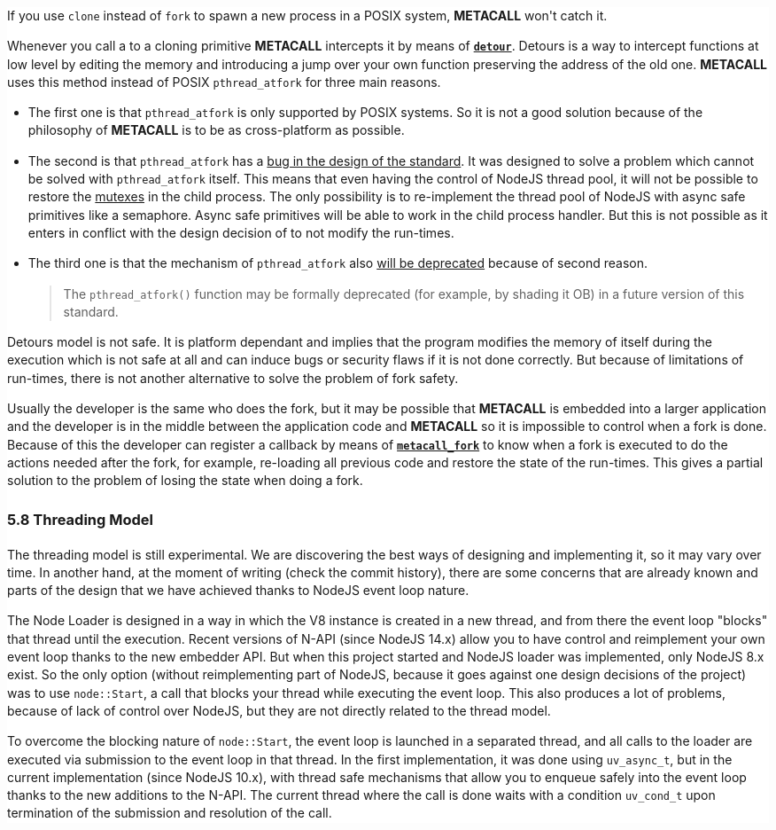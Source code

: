 If you use `clone` instead of `fork` to spawn a new process in a POSIX system, **METACALL** won't catch it.

Whenever you call a to a cloning primitive **METACALL** intercepts it by means of [**`detour`**](/source/detour). Detours is a way to intercept functions at low level by editing the memory and introducing a jump over your own function preserving the address of the old one. **METACALL** uses this method instead of POSIX `pthread_atfork` for three main reasons.

- The first one is that `pthread_atfork` is only supported by POSIX systems. So it is not a good solution because of the philosophy of **METACALL** is to be as cross-platform as possible.

- The second is that `pthread_atfork` has a [bug in the design of the standard](https://stackoverflow.com/a/6605487). It was designed to solve a problem which cannot be solved with `pthread_atfork` itself. This means that even having the control of NodeJS thread pool, it will not be possible to restore the [mutexes](https://github.com/nodejs/node/blob/v8.x/src/node_platform.cc) in the child process. The only possibility is to re-implement the thread pool of NodeJS with async safe primitives like a semaphore. Async safe primitives will be able to work in the child process handler. But this is not possible as it enters in conflict with the design decision of to not modify the run-times.

- The third one is that the mechanism of `pthread_atfork` also [will be deprecated](http://pubs.opengroup.org/onlinepubs/9699919799/functions/pthread_atfork.html) because of second reason.
  > The `pthread_atfork()` function may be formally deprecated (for example, by shading it OB) in a future version of this standard.

Detours model is not safe. It is platform dependant and implies that the program modifies the memory of itself during the execution which is not safe at all and can induce bugs or security flaws if it is not done correctly. But because of limitations of run-times, there is not another alternative to solve the problem of fork safety.

Usually the developer is the same who does the fork, but it may be possible that **METACALL** is embedded into a larger application and the developer is in the middle between the application code and **METACALL** so it is impossible to control when a fork is done. Because of this the developer can register a callback by means of [**`metacall_fork`**](/source/metacall/include/metacall/metacall_fork.h) to know when a fork is executed to do the actions needed after the fork, for example, re-loading all previous code and restore the state of the run-times. This gives a partial solution to the problem of losing the state when doing a fork.

### 5.8 Threading Model

The threading model is still experimental. We are discovering the best ways of designing and implementing it, so it may vary over time. In another hand, at the moment of writing (check the commit history), there are some concerns that are already known and parts of the design that we have achieved thanks to NodeJS event loop nature.

The Node Loader is designed in a way in which the V8 instance is created in a new thread, and from there the event loop "blocks" that thread until the execution. Recent versions of N-API (since NodeJS 14.x) allow you to have control and reimplement your own event loop thanks to the new embedder API. But when this project started and NodeJS loader was implemented, only NodeJS 8.x exist. So the only option (without reimplementing part of NodeJS, because it goes against one design decisions of the project) was to use `node::Start`, a call that blocks your thread while executing the event loop. This also produces a lot of problems, because of lack of control over NodeJS, but they are not directly related to the thread model.

To overcome the blocking nature of `node::Start`, the event loop is launched in a separated thread, and all calls to the loader are executed via submission to the event loop in that thread. In the first implementation, it was done using `uv_async_t`, but in the current implementation (since NodeJS 10.x), with thread safe mechanisms that allow you to enqueue safely into the event loop thanks to the new additions to the N-API. The current thread where the call is done waits with a condition `uv_cond_t` upon termination of the submission and resolution of the call.
